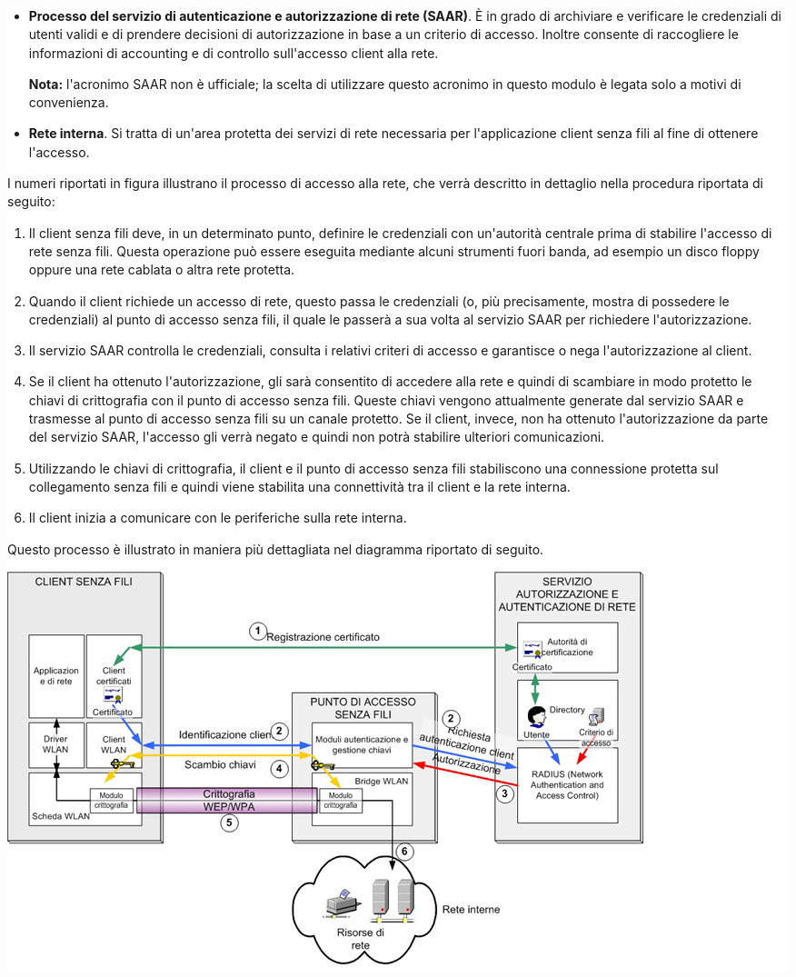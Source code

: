 -   **Processo del servizio di autenticazione e autorizzazione di rete (SAAR)**. È in grado di archiviare e verificare le credenziali di utenti validi e di prendere decisioni di autorizzazione in base a un criterio di accesso. Inoltre consente di raccogliere le informazioni di accounting e di controllo sull'accesso client alla rete.

    **Nota:** l'acronimo SAAR non è ufficiale; la scelta di utilizzare questo acronimo in questo modulo è legata solo a motivi di convenienza.

-   **Rete interna**. Si tratta di un'area protetta dei servizi di rete necessaria per l'applicazione client senza fili al fine di ottenere l'accesso.

I numeri riportati in figura illustrano il processo di accesso alla rete, che verrà descritto in dettaglio nella procedura riportata di seguito:

1.  Il client senza fili deve, in un determinato punto, definire le credenziali con un'autorità centrale prima di stabilire l'accesso di rete senza fili. Questa operazione può essere eseguita mediante alcuni strumenti fuori banda, ad esempio un disco floppy oppure una rete cablata o altra rete protetta.

2.  Quando il client richiede un accesso di rete, questo passa le credenziali (o, più precisamente, mostra di possedere le credenziali) al punto di accesso senza fili, il quale le passerà a sua volta al servizio SAAR per richiedere l'autorizzazione.

3.  Il servizio SAAR controlla le credenziali, consulta i relativi criteri di accesso e garantisce o nega l'autorizzazione al client.

4.  Se il client ha ottenuto l'autorizzazione, gli sarà consentito di accedere alla rete e quindi di scambiare in modo protetto le chiavi di crittografia con il punto di accesso senza fili. Queste chiavi vengono attualmente generate dal servizio SAAR e trasmesse al punto di accesso senza fili su un canale protetto. Se il client, invece, non ha ottenuto l'autorizzazione da parte del servizio SAAR, l'accesso gli verrà negato e quindi non potrà stabilire ulteriori comunicazioni.

5.  Utilizzando le chiavi di crittografia, il client e il punto di accesso senza fili stabiliscono una connessione protetta sul collegamento senza fili e quindi viene stabilita una connettività tra il client e la rete interna.

6.  Il client inizia a comunicare con le periferiche sulla rete interna.

Questo processo è illustrato in maniera più dettagliata nel diagramma riportato di seguito.

![](images/Dd536256.SGFG16902(it-it,TechNet.10).jpg "Processo di accesso 802.1X EAP-TLS")
